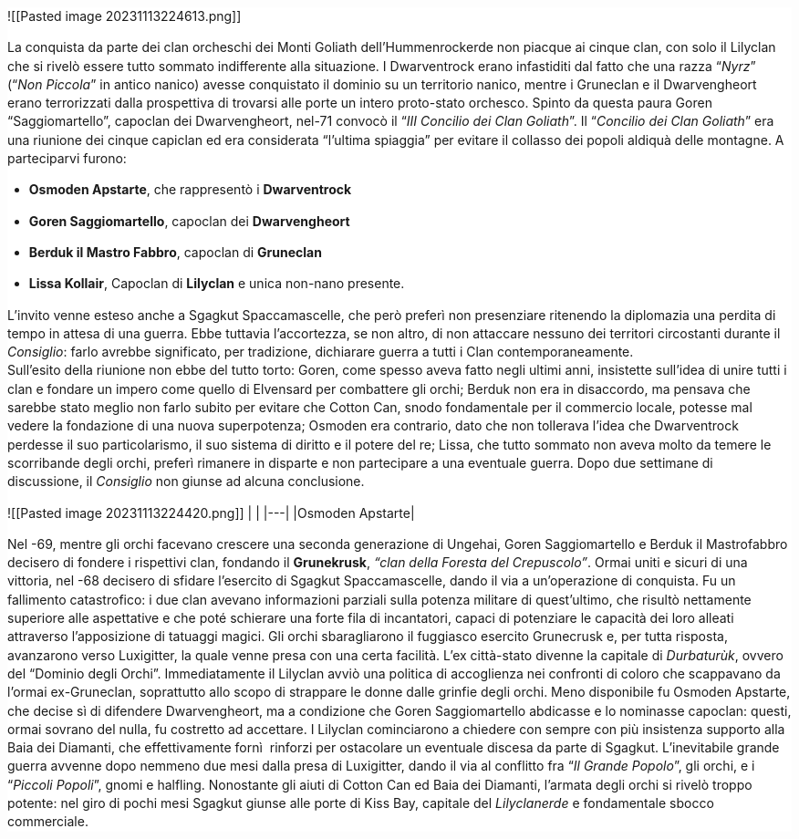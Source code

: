 ![[Pasted image 20231113224613.png]]

La conquista da parte dei clan orcheschi dei Monti Goliath dell’Hummenrockerde non piacque ai cinque clan, con solo il Lilyclan che si rivelò essere tutto sommato indifferente alla situazione. I Dwarventrock erano infastiditi dal fatto che una razza “_Nyrz_” (“_Non Piccola_” in antico nanico) avesse conquistato il dominio su un territorio nanico, mentre i Gruneclan e il Dwarvengheort erano terrorizzati dalla prospettiva di trovarsi alle porte un intero proto-stato orchesco. Spinto da questa paura Goren “Saggiomartello”, capoclan dei Dwarvengheort, nel-71 convocò il “_III Concilio dei Clan Goliath_”. Il “_Concilio dei Clan Goliath_” era una riunione dei cinque capiclan ed era considerata “l’ultima spiaggia” per evitare il collasso dei popoli aldiquà delle montagne. A parteciparvi furono:

- **Osmoden Apstarte**, che rappresentò i **Dwarventrock**

- **Goren Saggiomartello**, capoclan dei **Dwarvengheort**

- **Berduk il Mastro Fabbro**, capoclan di **Gruneclan**

- **Lissa Kollair**, Capoclan di **Lilyclan** e unica non-nano presente.

L’invito venne esteso anche a Sgagkut Spaccamascelle, che però preferì non presenziare ritenendo la diplomazia una perdita di tempo in attesa di una guerra. Ebbe tuttavia l’accortezza, se non altro, di non attaccare nessuno dei territori circostanti durante il _Consiglio_: farlo avrebbe significato, per tradizione, dichiarare guerra a tutti i Clan contemporaneamente.  
Sull’esito della riunione non ebbe del tutto torto: Goren, come spesso aveva fatto negli ultimi anni, insistette sull’idea di unire tutti i clan e fondare un impero come quello di Elvensard per combattere gli orchi; Berduk non era in disaccordo, ma pensava che sarebbe stato meglio non farlo subito per evitare che Cotton Can, snodo fondamentale per il commercio locale, potesse mal vedere la fondazione di una nuova superpotenza; Osmoden era contrario, dato che non tollerava l’idea che Dwarventrock perdesse il suo particolarismo, il suo sistema di diritto e il potere del re; Lissa, che tutto sommato non aveva molto da temere le scorribande degli orchi, preferì rimanere in disparte e non partecipare a una eventuale guerra. Dopo due settimane di discussione, il _Consiglio_ non giunse ad alcuna conclusione.

![[Pasted image 20231113224420.png]]
|   |
|---|
|Osmoden Apstarte|

Nel -69, mentre gli orchi facevano crescere una seconda generazione di Ungehai, Goren Saggiomartello e Berduk il Mastrofabbro decisero di fondere i rispettivi clan, fondando il **Grunekrusk**, _“clan della Foresta del Crepuscolo”_. Ormai uniti e sicuri di una vittoria, nel -68 decisero di sfidare l’esercito di Sgagkut Spaccamascelle, dando il via a un’operazione di conquista. Fu un fallimento catastrofico: i due clan avevano informazioni parziali sulla potenza militare di quest’ultimo, che risultò nettamente superiore alle aspettative e che poté schierare una forte fila di incantatori, capaci di potenziare le capacità dei loro alleati attraverso l’apposizione di tatuaggi magici. Gli orchi sbaragliarono il fuggiasco esercito Grunecrusk e, per tutta risposta, avanzarono verso Luxigitter, la quale venne presa con una certa facilità. L’ex città-stato divenne la capitale di _Durbaturùk_, ovvero del “Dominio degli Orchi”. Immediatamente il Lilyclan avviò una politica di accoglienza nei confronti di coloro che scappavano da l’ormai ex-Gruneclan, soprattutto allo scopo di strappare le donne dalle grinfie degli orchi. Meno disponibile fu Osmoden Apstarte, che decise sì di difendere Dwarvengheort, ma a condizione che Goren Saggiomartello abdicasse e lo nominasse capoclan: questi, ormai sovrano del nulla, fu costretto ad accettare. I Lilyclan cominciarono a chiedere con sempre con più insistenza supporto alla Baia dei Diamanti, che effettivamente fornì  rinforzi per ostacolare un eventuale discesa da parte di Sgagkut. L’inevitabile grande guerra avvenne dopo nemmeno due mesi dalla presa di Luxigitter, dando il via al conflitto fra “_Il Grande Popolo_”, gli orchi, e i “_Piccoli Popoli_”, gnomi e halfling. Nonostante gli aiuti di Cotton Can ed Baia dei Diamanti, l’armata degli orchi si rivelò troppo potente: nel giro di pochi mesi Sgagkut giunse alle porte di Kiss Bay, capitale del _Lilyclanerde_ e fondamentale sbocco commerciale.
